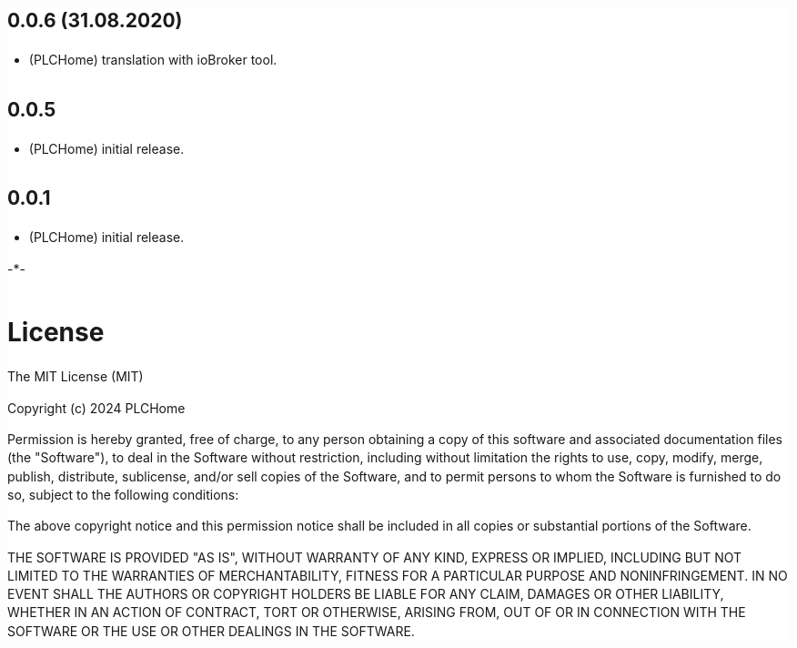 ## 0.0.6 (31.08.2020)

- (PLCHome) translation with ioBroker tool.

## 0.0.5

- (PLCHome) initial release.

## 0.0.1

- (PLCHome) initial release.

-\*-

# License

The MIT License (MIT)

Copyright (c) 2024 PLCHome

Permission is hereby granted, free of charge, to any person obtaining a copy
of this software and associated documentation files (the "Software"), to deal
in the Software without restriction, including without limitation the rights
to use, copy, modify, merge, publish, distribute, sublicense, and/or sell
copies of the Software, and to permit persons to whom the Software is
furnished to do so, subject to the following conditions:

The above copyright notice and this permission notice shall be included in all
copies or substantial portions of the Software.

THE SOFTWARE IS PROVIDED "AS IS", WITHOUT WARRANTY OF ANY KIND, EXPRESS OR
IMPLIED, INCLUDING BUT NOT LIMITED TO THE WARRANTIES OF MERCHANTABILITY,
FITNESS FOR A PARTICULAR PURPOSE AND NONINFRINGEMENT. IN NO EVENT SHALL THE
AUTHORS OR COPYRIGHT HOLDERS BE LIABLE FOR ANY CLAIM, DAMAGES OR OTHER
LIABILITY, WHETHER IN AN ACTION OF CONTRACT, TORT OR OTHERWISE, ARISING FROM,
OUT OF OR IN CONNECTION WITH THE SOFTWARE OR THE USE OR OTHER DEALINGS IN THE
SOFTWARE.
